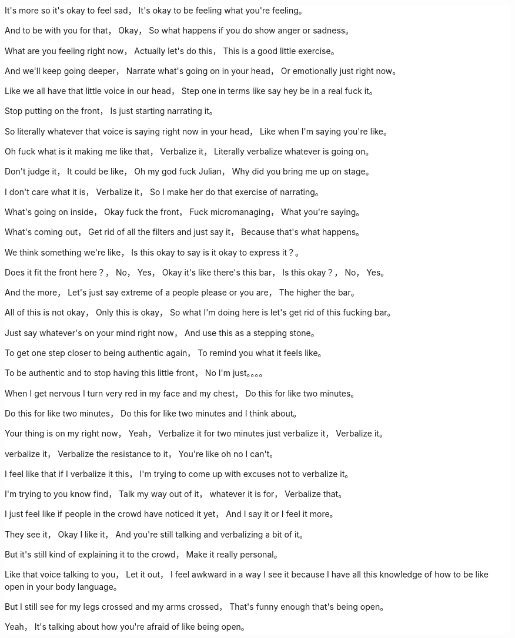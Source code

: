 It's more so it's okay to feel sad， It's okay to be feeling what you're feeling。

 And to be with you for that， Okay， So what happens if you do show anger or sadness。

 What are you feeling right now， Actually let's do this， This is a good little exercise。

 And we'll keep going deeper， Narrate what's going on in your head， Or emotionally just right now。

 Like we all have that little voice in our head， Step one in terms like say hey be in a real fuck it。

 Stop putting on the front， Is just starting narrating it。

 So literally whatever that voice is saying right now in your head， Like when I'm saying you're like。

 Oh fuck what is it making me like that， Verbalize it， Literally verbalize whatever is going on。

 Don't judge it， It could be like， Oh my god fuck Julian， Why did you bring me up on stage。

 I don't care what it is， Verbalize it， So I make her do that exercise of narrating。

 What's going on inside， Okay fuck the front， Fuck micromanaging， What you're saying。

 What's coming out， Get rid of all the filters and just say it， Because that's what happens。

 We think something we're like， Is this okay to say is it okay to express it？。

 Does it fit the front here？， No， Yes， Okay it's like there's this bar， Is this okay？， No， Yes。

 And the more， Let's just say extreme of a people please or you are， The higher the bar。

 All of this is not okay， Only this is okay， So what I'm doing here is let's get rid of this fucking bar。

 Just say whatever's on your mind right now， And use this as a stepping stone。

 To get one step closer to being authentic again， To remind you what it feels like。

 To be authentic and to stop having this little front， No I'm just。。。。

 When I get nervous I turn very red in my face and my chest， Do this for like two minutes。

 Do this for like two minutes， Do this for like two minutes and I think about。

 Your thing is on my right now， Yeah， Verbalize it for two minutes just verbalize it， Verbalize it。

 verbalize it， Verbalize the resistance to it， You're like oh no I can't。

 I feel like that if I verbalize it this， I'm trying to come up with excuses not to verbalize it。

 I'm trying to you know find， Talk my way out of it， whatever it is for， Verbalize that。

 I just feel like if people in the crowd have noticed it yet， And I say it or I feel it more。

 They see it， Okay I like it， And you're still talking and verbalizing a bit of it。

 But it's still kind of explaining it to the crowd， Make it really personal。

 Like that voice talking to you， Let it out， I feel awkward in a way I see it because I have all this knowledge of how to be like open in your body language。

 But I still see for my legs crossed and my arms crossed， That's funny enough that's being open。

 Yeah， It's talking about how you're afraid of like being open。
